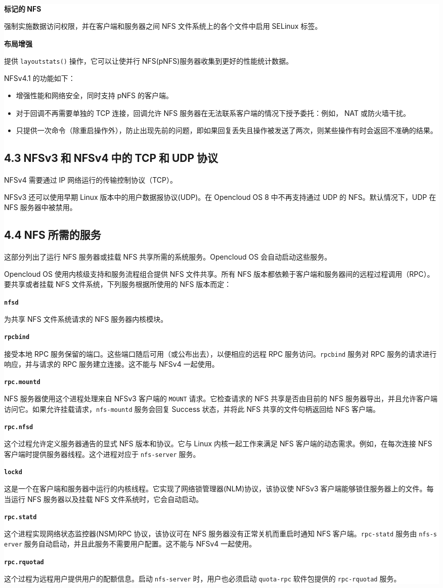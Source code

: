 **标记的 NFS**

强制实施数据访问权限，并在客户端和服务器之间 NFS 文件系统上的各个文件中启用 SELinux 标签。

**布局增强**

提供 `layoutstats()` 操作，它可以让使并行 NFS(pNFS)服务器收集到更好的性能统计数据。

 NFSv4.1 的功能如下：

- 增强性能和网络安全，同时支持 pNFS 的客户端。

- 对于回调不再需要单独的 TCP 连接，回调允许 NFS 服务器在无法联系客户端的情况下授予委托：例如， NAT 或防火墙干扰。

- 只提供一次命令（除重启操作外），防止出现先前的问题，即如果回复丢失且操作被发送了两次，则某些操作有时会返回不准确的结果。

## 4.3 NFSv3 和 NFSv4 中的 TCP 和 UDP 协议

NFSv4 需要通过 IP 网络运行的传输控制协议（TCP）。

NFSv3 还可以使用早期 Linux 版本中的用户数据报协议(UDP)。在 Opencloud OS 8 中不再支持通过 UDP 的 NFS。默认情况下，UDP 在 NFS 服务器中被禁用。

## 4.4 NFS 所需的服务

这部分列出了运行 NFS 服务器或挂载 NFS 共享所需的系统服务。Opencloud OS 会自动启动这些服务。

Opencloud OS 使用内核级支持和服务流程组合提供 NFS 文件共享。所有 NFS 版本都依赖于客户端和服务器间的远程过程调用（RPC）。要共享或者挂载 NFS 文件系统，下列服务根据所使用的 NFS 版本而定：

**`nfsd`**

为共享 NFS 文件系统请求的 NFS 服务器内核模块。

**`rpcbind`**

接受本地 RPC 服务保留的端口。这些端口随后可用（或公布出去），以便相应的远程 RPC 服务访问。`rpcbind` 服务对 RPC 服务的请求进行响应，并与请求的 RPC 服务建立连接。这不能与 NFSv4 一起使用。

**`rpc.mountd`**

NFS 服务器使用这个进程处理来自 NFSv3 客户端的 `MOUNT` 请求。它检查请求的 NFS 共享是否由目前的 NFS 服务器导出，并且允许客户端访问它。如果允许挂载请求，`nfs-mountd` 服务会回复 Success 状态，并将此 NFS 共享的文件句柄返回给 NFS 客户端。

**`rpc.nfsd`**

这个过程允许定义服务器通告的显式 NFS 版本和协议。它与 Linux 内核一起工作来满足 NFS 客户端的动态需求。例如，在每次连接 NFS 客户端时提供服务器线程。这个进程对应于 `nfs-server` 服务。

**`lockd`**

这是一个在客户端和服务器中运行的内核线程。它实现了网络锁管理器(NLM)协议，该协议使 NFSv3 客户端能够锁住服务器上的文件。每当运行 NFS 服务器以及挂载 NFS 文件系统时，它会自动启动。

**`rpc.statd`**

这个进程实现网络状态监控器(NSM)RPC 协议，该协议可在 NFS 服务器没有正常关机而重启时通知 NFS 客户端。`rpc-statd` 服务由 `nfs-server` 服务自动启动，并且此服务不需要用户配置。这不能与 NFSv4 一起使用。

**`rpc.rquotad`**

这个过程为远程用户提供用户的配额信息。启动 `nfs-server` 时，用户也必须启动 `quota-rpc` 软件包提供的 `rpc-rquotad` 服务。
